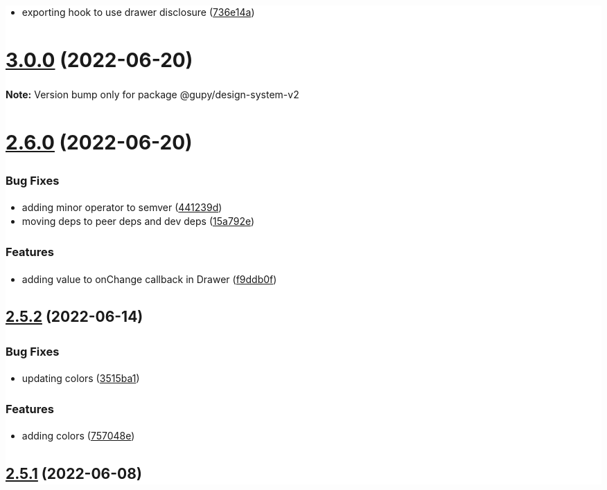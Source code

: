 * exporting hook to use drawer disclosure ([736e14a](https://github.com/gupy-io/design-system-v2/commit/736e14a22caeebd3ed20669141a1343ce633f301))





# [3.0.0](https://github.com/gupy-io/design-system-v2/compare/v2.6.0...v3.0.0) (2022-06-20)

**Note:** Version bump only for package @gupy/design-system-v2





# [2.6.0](https://github.com/gupy-io/design-system-v2/compare/v2.5.2...v2.6.0) (2022-06-20)


### Bug Fixes

* adding minor operator to semver ([441239d](https://github.com/gupy-io/design-system-v2/commit/441239d0999b0b0489d2146e3e6d827f8bd2b731))
* moving deps to peer deps and dev deps ([15a792e](https://github.com/gupy-io/design-system-v2/commit/15a792e2cb1f273c7ab42bfa8b38c0cdfead11bc))


### Features

* adding value to onChange callback in Drawer ([f9ddb0f](https://github.com/gupy-io/design-system-v2/commit/f9ddb0f860aededdf346baaa7d8e37e25a6f3a81))





## [2.5.2](https://github.com/gupy-io/design-system-v2/compare/v2.5.1...v2.5.2) (2022-06-14)


### Bug Fixes

* updating colors ([3515ba1](https://github.com/gupy-io/design-system-v2/commit/3515ba1b82732af8fb3ecf6753fcd51e96b05bda))


### Features

* adding colors ([757048e](https://github.com/gupy-io/design-system-v2/commit/757048eebcc90066868ad63de68c9603322c982b))





## [2.5.1](https://github.com/gupy-io/design-system-v2/compare/v2.5.0...v2.5.1) (2022-06-08)
